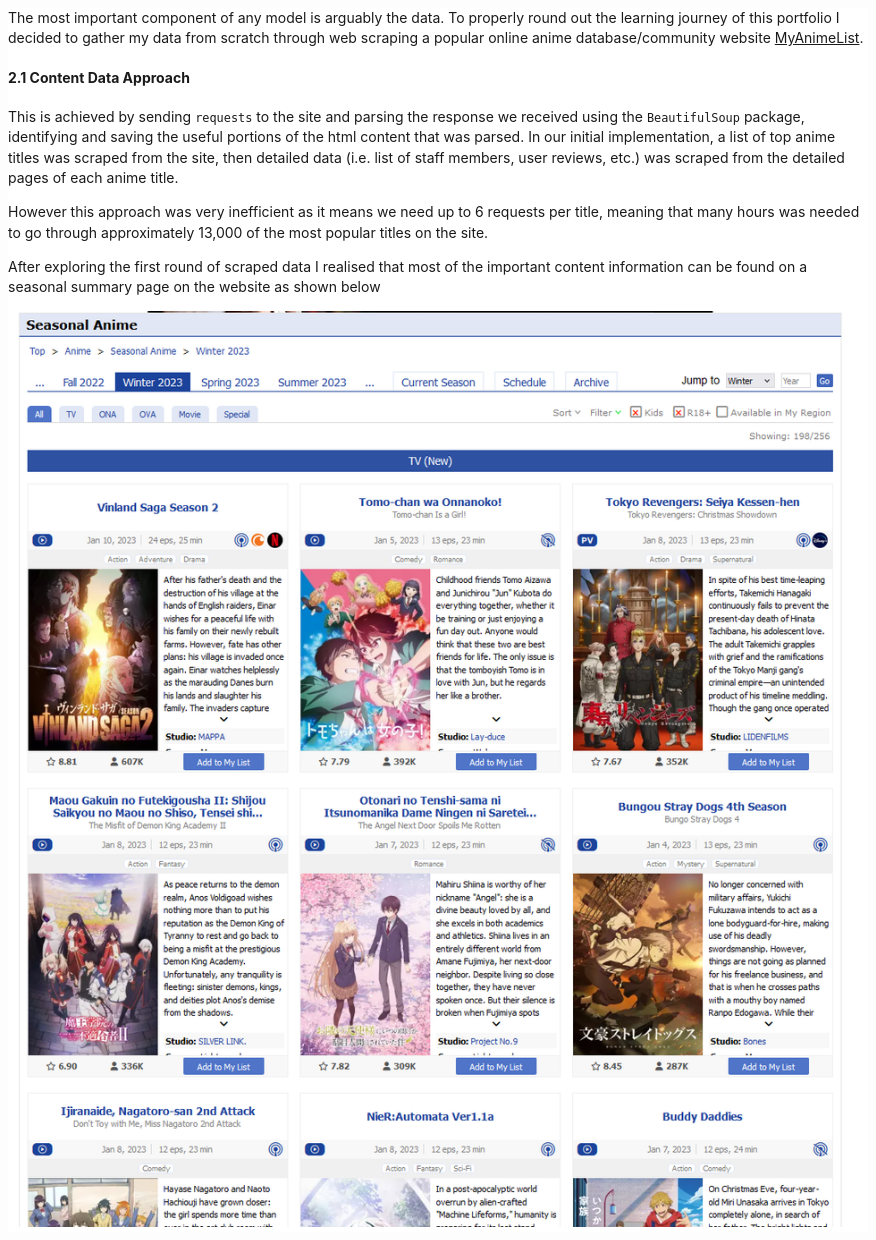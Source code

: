 The most important component of any model is arguably the data. To properly round out the learning journey of this portfolio I decided to gather my data from scratch through web scraping a popular online anime database/community website [MyAnimeList](https://myanimelist.net/).

#### 2.1 Content Data Approach
This is achieved by sending `requests` to the site and parsing the response we received using the `BeautifulSoup` package, identifying and saving the useful portions of the html content that was parsed. In our initial implementation, a list of top anime titles was scraped from the site, then detailed data (i.e. list of staff members, user reviews, etc.) was scraped from the detailed pages of each anime title. 

However this approach was very inefficient as it means we need up to 6 requests per title, meaning that many hours was needed to go through approximately 13,000 of the most popular titles on the site.

After exploring the first round of scraped data I realised that most of the important content information can be found on a seasonal summary page on the website as shown below

![png](/images/mal/seasonalanime1.png)